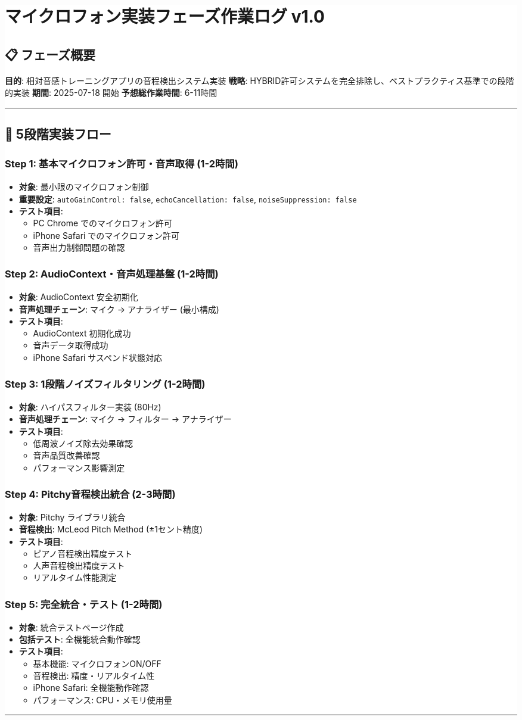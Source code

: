 # マイクロフォン実装フェーズ作業ログ v1.0

## 📋 フェーズ概要

**目的**: 相対音感トレーニングアプリの音程検出システム実装
**戦略**: HYBRID許可システムを完全排除し、ベストプラクティス基準での段階的実装
**期間**: 2025-07-18 開始
**予想総作業時間**: 6-11時間

---

## 🎯 5段階実装フロー

### Step 1: 基本マイクロフォン許可・音声取得 (1-2時間)
- **対象**: 最小限のマイクロフォン制御
- **重要設定**: `autoGainControl: false`, `echoCancellation: false`, `noiseSuppression: false`
- **テスト項目**: 
  - PC Chrome でのマイクロフォン許可
  - iPhone Safari でのマイクロフォン許可
  - 音声出力制御問題の確認

### Step 2: AudioContext・音声処理基盤 (1-2時間)
- **対象**: AudioContext 安全初期化
- **音声処理チェーン**: マイク → アナライザー (最小構成)
- **テスト項目**:
  - AudioContext 初期化成功
  - 音声データ取得成功
  - iPhone Safari サスペンド状態対応

### Step 3: 1段階ノイズフィルタリング (1-2時間)
- **対象**: ハイパスフィルター実装 (80Hz)
- **音声処理チェーン**: マイク → フィルター → アナライザー
- **テスト項目**:
  - 低周波ノイズ除去効果確認
  - 音声品質改善確認
  - パフォーマンス影響測定

### Step 4: Pitchy音程検出統合 (2-3時間)
- **対象**: Pitchy ライブラリ統合
- **音程検出**: McLeod Pitch Method (±1セント精度)
- **テスト項目**:
  - ピアノ音程検出精度テスト
  - 人声音程検出精度テスト
  - リアルタイム性能測定

### Step 5: 完全統合・テスト (1-2時間)
- **対象**: 統合テストページ作成
- **包括テスト**: 全機能統合動作確認
- **テスト項目**:
  - 基本機能: マイクロフォンON/OFF
  - 音程検出: 精度・リアルタイム性
  - iPhone Safari: 全機能動作確認
  - パフォーマンス: CPU・メモリ使用量

---